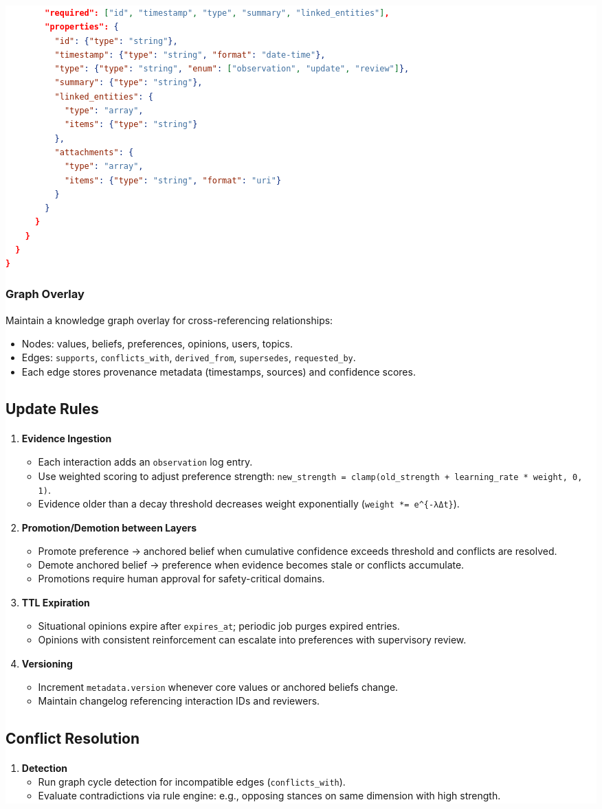 ```json
        "required": ["id", "timestamp", "type", "summary", "linked_entities"],
        "properties": {
          "id": {"type": "string"},
          "timestamp": {"type": "string", "format": "date-time"},
          "type": {"type": "string", "enum": ["observation", "update", "review"]},
          "summary": {"type": "string"},
          "linked_entities": {
            "type": "array",
            "items": {"type": "string"}
          },
          "attachments": {
            "type": "array",
            "items": {"type": "string", "format": "uri"}
          }
        }
      }
    }
  }
}
```

### Graph Overlay
Maintain a knowledge graph overlay for cross-referencing relationships:

- Nodes: values, beliefs, preferences, opinions, users, topics.
- Edges: `supports`, `conflicts_with`, `derived_from`, `supersedes`, `requested_by`.
- Each edge stores provenance metadata (timestamps, sources) and confidence scores.

## Update Rules
1. **Evidence Ingestion**
   - Each interaction adds an `observation` log entry.
   - Use weighted scoring to adjust preference strength: `new_strength = clamp(old_strength + learning_rate * weight, 0, 1)`.
   - Evidence older than a decay threshold decreases weight exponentially (`weight *= e^{-λΔt}`).

2. **Promotion/Demotion between Layers**
   - Promote preference → anchored belief when cumulative confidence exceeds threshold and conflicts are resolved.
   - Demote anchored belief → preference when evidence becomes stale or conflicts accumulate.
   - Promotions require human approval for safety-critical domains.

3. **TTL Expiration**
   - Situational opinions expire after `expires_at`; periodic job purges expired entries.
   - Opinions with consistent reinforcement can escalate into preferences with supervisory review.

4. **Versioning**
   - Increment `metadata.version` whenever core values or anchored beliefs change.
   - Maintain changelog referencing interaction IDs and reviewers.

## Conflict Resolution
1. **Detection**
   - Run graph cycle detection for incompatible edges (`conflicts_with`).
   - Evaluate contradictions via rule engine: e.g., opposing stances on same dimension with high strength.
